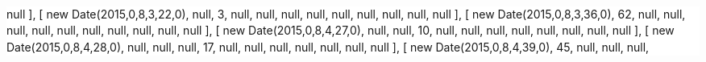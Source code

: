 null 
],
[
 new Date(2015,0,8,3,22,0),
null,
3,
null,
null,
null,
null,
null,
null,
null,
null,
null 
],
[
 new Date(2015,0,8,3,36,0),
62,
null,
null,
null,
null,
null,
null,
null,
null,
null,
null 
],
[
 new Date(2015,0,8,4,27,0),
null,
null,
10,
null,
null,
null,
null,
null,
null,
null,
null 
],
[
 new Date(2015,0,8,4,28,0),
null,
null,
null,
17,
null,
null,
null,
null,
null,
null,
null 
],
[
 new Date(2015,0,8,4,39,0),
45,
null,
null,
null,